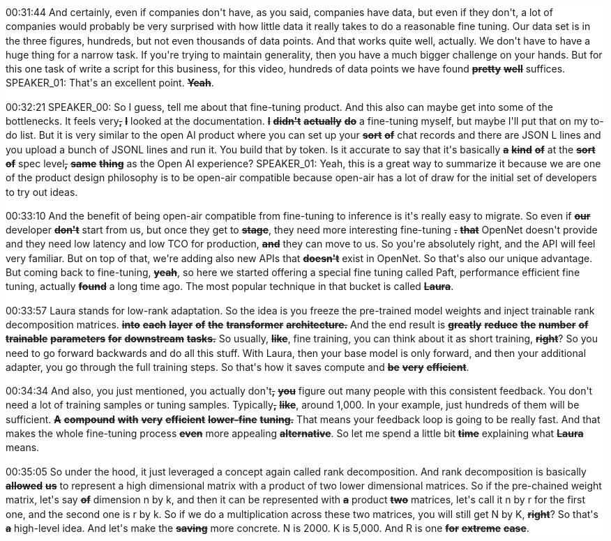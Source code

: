 00:31:44 
 And certainly, even if companies don't have, as you said, companies have data, but even if they don't, a lot of companies would probably be very surprised with how little data it really takes to do a reasonable fine tuning. Our data set is in the three figures, hundreds, but not even thousands of data points. And that works quite well, actually. We don't have to have a huge thing for a narrow task. If you're trying to maintain generality, then you have a much bigger challenge on your hands. But for this one task of write a script for this business, for this video, hundreds of data points we have found ~~**pretty**~~ ~~**well**~~ suffices. SPEAKER_01: That's an excellent point. ~~**Yeah**~~.

00:32:21 
 SPEAKER_00: So I guess, tell me about that fine-tuning product. And this also can maybe get into some of the bottlenecks. It feels very~~**,**~~ ~~**I**~~ looked at the documentation. ~~**I**~~ ~~**didn't**~~ ~~**actually**~~ ~~**do**~~ a fine-tuning myself, but maybe I'll put that on my to-do list. But it is very similar to the open AI product where you can set up your ~~**sort**~~ ~~**of**~~ chat records and there are JSON L lines and you upload a bunch of JSONL lines and run it. You build that by token. Is it accurate to say that it's basically ~~**a**~~ ~~**kind**~~ ~~**of**~~ at the ~~**sort**~~ ~~**of**~~ spec level~~**,**~~ ~~**same**~~ ~~**thing**~~ as the Open AI experience? SPEAKER_01: Yeah, this is a great way to summarize it because we are one of the product design philosophy is to be open-air compatible because open-air has a lot of draw for the initial set of developers to try out ideas.

00:33:10 
 And the benefit of being open-air compatible from fine-tuning to inference is it's really easy to migrate. So even if ~~**our**~~ developer ~~**don't**~~ start from us, but once they get to ~~**stage**~~, they need more interesting fine-tuning ~~**.**~~ ~~**that**~~ OpenNet doesn't provide and they need low latency and low TCO for production, ~~**and**~~ they can move to us. So you're absolutely right, and the API will feel very familiar. But on top of that, we're adding also new APIs that ~~**doesn't**~~ exist in OpenNet. So that's also our unique advantage. But coming back to fine-tuning, ~~**yeah**~~, so here we started offering a special fine tuning called Paft, performance efficient fine tuning, actually ~~**found**~~ a long time ago. The most popular technique in that bucket is called ~~**Laura**~~.

00:33:57 
 Laura stands for low-rank adaptation. So the idea is you freeze the pre-trained model weights and inject trainable rank decomposition matrices. ~~**into**~~ ~~**each**~~ ~~**layer**~~ ~~**of**~~ ~~**the**~~ ~~**transformer**~~ ~~**architecture.**~~ And the end result is ~~**greatly**~~ ~~**reduce**~~ ~~**the**~~ ~~**number**~~ ~~**of**~~ ~~**trainable**~~ ~~**parameters**~~ ~~**for**~~ ~~**downstream**~~ ~~**tasks.**~~ So usually, ~~**like**~~, fine training, you can think about it as short training, ~~**right**~~? So you need to go forward backwards and do all this stuff. With Laura, then your base model is only forward, and then your additional adapter, you go through the full training steps. So that's how it saves compute and ~~**be**~~ ~~**very**~~ ~~**efficient**~~.

00:34:34 
 And also, you just mentioned, you actually don't~~**,**~~ ~~**you**~~ figure out many people with this consistent feedback. You don't need a lot of training samples or tuning samples. Typically~~**,**~~ ~~**like**~~, around 1,000. In your example, just hundreds of them will be sufficient. ~~**A**~~ ~~**compound**~~ ~~**with**~~ ~~**very**~~ ~~**efficient**~~ ~~**lower-fine**~~ ~~**tuning.**~~ That means your feedback loop is going to be really fast. And that makes the whole fine-tuning process ~~**even**~~ more appealing ~~**alternative**~~. So let me spend a little bit ~~**time**~~ explaining what ~~**Laura**~~ means.

00:35:05 
 So under the hood, it just leveraged a concept again called rank decomposition. And rank decomposition is basically ~~**allowed**~~ ~~**us**~~ to represent a high dimensional matrix with a product of two lower dimensional matrices. So if the pre-chained weight matrix, let's say ~~**of**~~ dimension n by k, and then it can be represented with ~~**a**~~ product ~~**two**~~ matrices, let's call it n by r for the first one, and the second one is r by k. So if we do a multiplication across these two matrices, you will still get N by K, ~~**right**~~? So that's ~~**a**~~ high-level idea. And let's make the ~~**saving**~~ more concrete. N is 2000. K is 5,000. And R is one ~~**for**~~ ~~**extreme**~~ ~~**case**~~.
